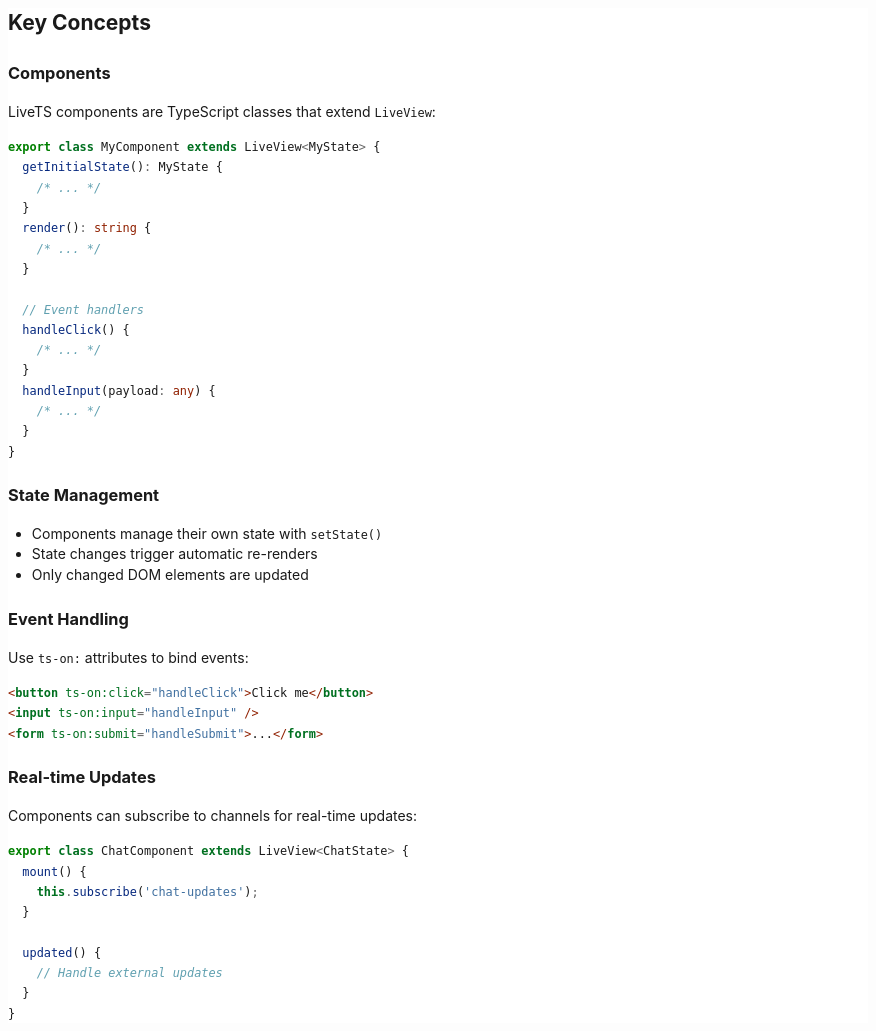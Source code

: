 ## Key Concepts

### Components

LiveTS components are TypeScript classes that extend `LiveView`:

```typescript
export class MyComponent extends LiveView<MyState> {
  getInitialState(): MyState {
    /* ... */
  }
  render(): string {
    /* ... */
  }

  // Event handlers
  handleClick() {
    /* ... */
  }
  handleInput(payload: any) {
    /* ... */
  }
}
```

### State Management

- Components manage their own state with `setState()`
- State changes trigger automatic re-renders
- Only changed DOM elements are updated

### Event Handling

Use `ts-on:` attributes to bind events:

```html
<button ts-on:click="handleClick">Click me</button>
<input ts-on:input="handleInput" />
<form ts-on:submit="handleSubmit">...</form>
```

### Real-time Updates

Components can subscribe to channels for real-time updates:

```typescript
export class ChatComponent extends LiveView<ChatState> {
  mount() {
    this.subscribe('chat-updates');
  }

  updated() {
    // Handle external updates
  }
}
```
